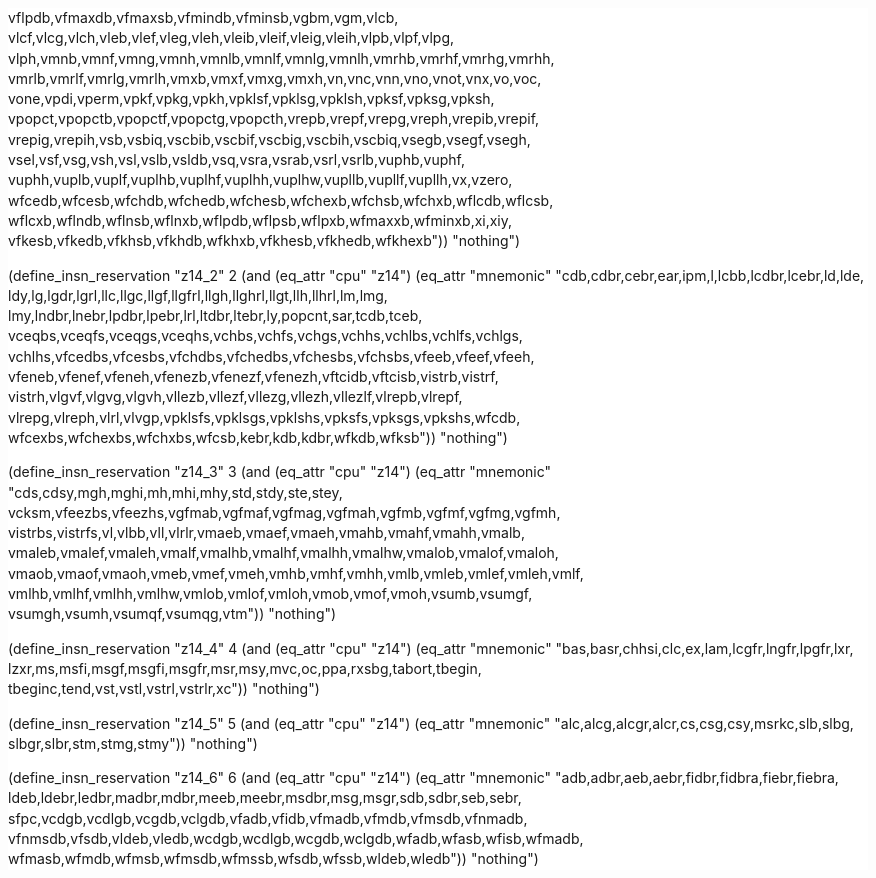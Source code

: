 vflpdb,vfmaxdb,vfmaxsb,vfmindb,vfminsb,vgbm,vgm,vlcb,\
vlcf,vlcg,vlch,vleb,vlef,vleg,vleh,vleib,vleif,vleig,vleih,vlpb,vlpf,vlpg,\
vlph,vmnb,vmnf,vmng,vmnh,vmnlb,vmnlf,vmnlg,vmnlh,vmrhb,vmrhf,vmrhg,vmrhh,\
vmrlb,vmrlf,vmrlg,vmrlh,vmxb,vmxf,vmxg,vmxh,vn,vnc,vnn,vno,vnot,vnx,vo,voc,\
vone,vpdi,vperm,vpkf,vpkg,vpkh,vpklsf,vpklsg,vpklsh,vpksf,vpksg,vpksh,\
vpopct,vpopctb,vpopctf,vpopctg,vpopcth,vrepb,vrepf,vrepg,vreph,vrepib,vrepif,\
vrepig,vrepih,vsb,vsbiq,vscbib,vscbif,vscbig,vscbih,vscbiq,vsegb,vsegf,vsegh,\
vsel,vsf,vsg,vsh,vsl,vslb,vsldb,vsq,vsra,vsrab,vsrl,vsrlb,vuphb,vuphf,\
vuphh,vuplb,vuplf,vuplhb,vuplhf,vuplhh,vuplhw,vupllb,vupllf,vupllh,vx,vzero,\
wfcedb,wfcesb,wfchdb,wfchedb,wfchesb,wfchexb,wfchsb,wfchxb,wflcdb,wflcsb,\
wflcxb,wflndb,wflnsb,wflnxb,wflpdb,wflpsb,wflpxb,wfmaxxb,wfminxb,xi,xiy,\
vfkesb,vfkedb,vfkhsb,vfkhdb,wfkhxb,vfkhesb,vfkhedb,wfkhexb")) "nothing")

(define_insn_reservation "z14_2" 2
  (and (eq_attr "cpu" "z14")
(eq_attr "mnemonic" "cdb,cdbr,cebr,ear,ipm,l,lcbb,lcdbr,lcebr,ld,lde,\
ldy,lg,lgdr,lgrl,llc,llgc,llgf,llgfrl,llgh,llghrl,llgt,llh,llhrl,lm,lmg,\
lmy,lndbr,lnebr,lpdbr,lpebr,lrl,ltdbr,ltebr,ly,popcnt,sar,tcdb,tceb,\
vceqbs,vceqfs,vceqgs,vceqhs,vchbs,vchfs,vchgs,vchhs,vchlbs,vchlfs,vchlgs,\
vchlhs,vfcedbs,vfcesbs,vfchdbs,vfchedbs,vfchesbs,vfchsbs,vfeeb,vfeef,vfeeh,\
vfeneb,vfenef,vfeneh,vfenezb,vfenezf,vfenezh,vftcidb,vftcisb,vistrb,vistrf,\
vistrh,vlgvf,vlgvg,vlgvh,vllezb,vllezf,vllezg,vllezh,vllezlf,vlrepb,vlrepf,\
vlrepg,vlreph,vlrl,vlvgp,vpklsfs,vpklsgs,vpklshs,vpksfs,vpksgs,vpkshs,wfcdb,\
wfcexbs,wfchexbs,wfchxbs,wfcsb,kebr,kdb,kdbr,wfkdb,wfksb")) "nothing")

(define_insn_reservation "z14_3" 3
  (and (eq_attr "cpu" "z14")
(eq_attr "mnemonic" "cds,cdsy,mgh,mghi,mh,mhi,mhy,std,stdy,ste,stey,\
vcksm,vfeezbs,vfeezhs,vgfmab,vgfmaf,vgfmag,vgfmah,vgfmb,vgfmf,vgfmg,vgfmh,\
vistrbs,vistrfs,vl,vlbb,vll,vlrlr,vmaeb,vmaef,vmaeh,vmahb,vmahf,vmahh,vmalb,\
vmaleb,vmalef,vmaleh,vmalf,vmalhb,vmalhf,vmalhh,vmalhw,vmalob,vmalof,vmaloh,\
vmaob,vmaof,vmaoh,vmeb,vmef,vmeh,vmhb,vmhf,vmhh,vmlb,vmleb,vmlef,vmleh,vmlf,\
vmlhb,vmlhf,vmlhh,vmlhw,vmlob,vmlof,vmloh,vmob,vmof,vmoh,vsumb,vsumgf,\
vsumgh,vsumh,vsumqf,vsumqg,vtm")) "nothing")

(define_insn_reservation "z14_4" 4
  (and (eq_attr "cpu" "z14")
(eq_attr "mnemonic" "bas,basr,chhsi,clc,ex,lam,lcgfr,lngfr,lpgfr,lxr,\
lzxr,ms,msfi,msgf,msgfi,msgfr,msr,msy,mvc,oc,ppa,rxsbg,tabort,tbegin,\
tbeginc,tend,vst,vstl,vstrl,vstrlr,xc")) "nothing")

(define_insn_reservation "z14_5" 5
  (and (eq_attr "cpu" "z14")
(eq_attr "mnemonic" "alc,alcg,alcgr,alcr,cs,csg,csy,msrkc,slb,slbg,\
slbgr,slbr,stm,stmg,stmy")) "nothing")

(define_insn_reservation "z14_6" 6
  (and (eq_attr "cpu" "z14")
(eq_attr "mnemonic" "adb,adbr,aeb,aebr,fidbr,fidbra,fiebr,fiebra,\
ldeb,ldebr,ledbr,madbr,mdbr,meeb,meebr,msdbr,msg,msgr,sdb,sdbr,seb,sebr,\
sfpc,vcdgb,vcdlgb,vcgdb,vclgdb,vfadb,vfidb,vfmadb,vfmdb,vfmsdb,vfnmadb,\
vfnmsdb,vfsdb,vldeb,vledb,wcdgb,wcdlgb,wcgdb,wclgdb,wfadb,wfasb,wfisb,wfmadb,\
wfmasb,wfmdb,wfmsb,wfmsdb,wfmssb,wfsdb,wfssb,wldeb,wledb")) "nothing")
